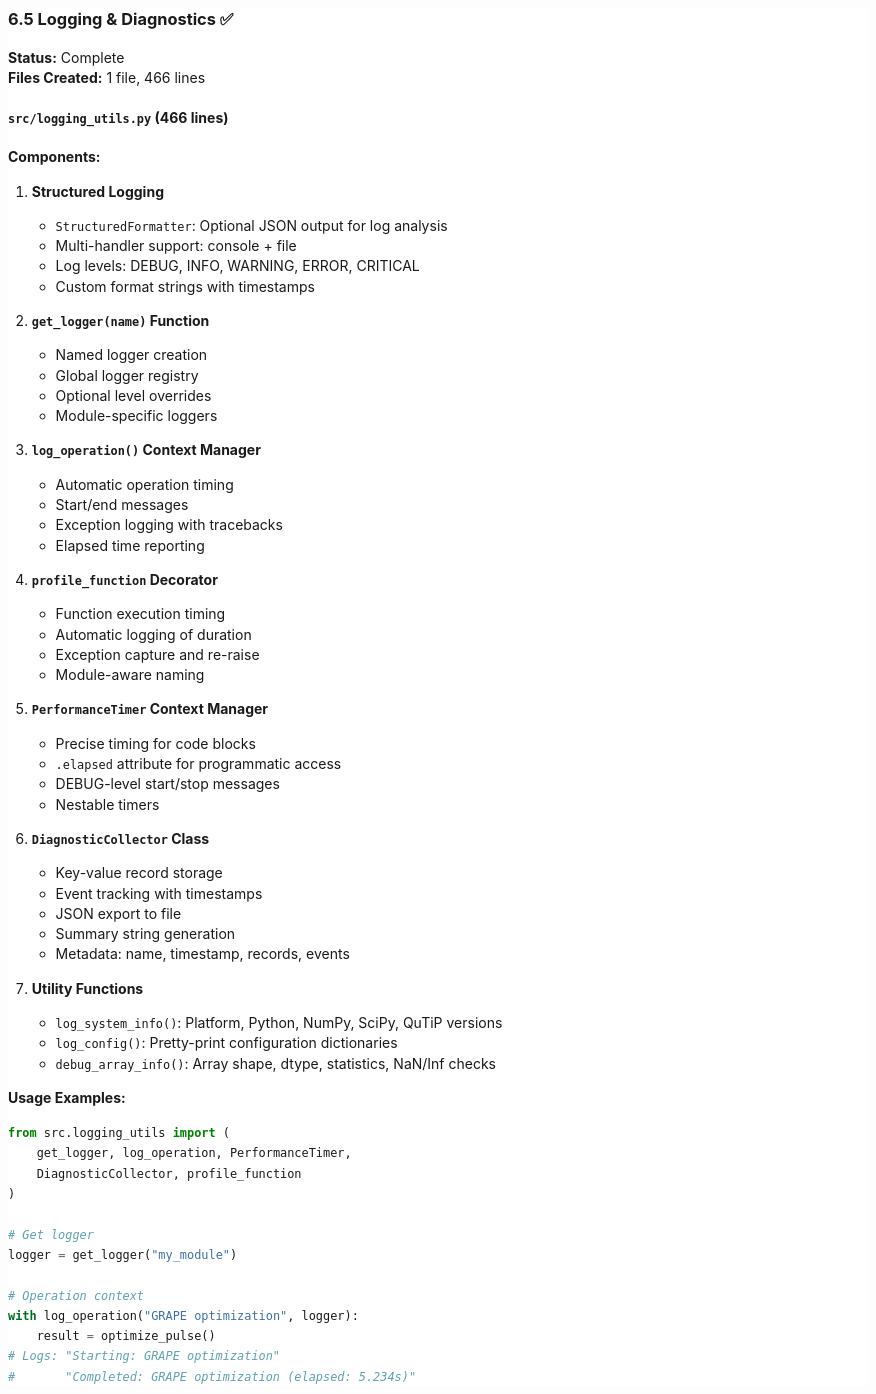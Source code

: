 ### 6.5 Logging & Diagnostics ✅

**Status:** Complete  
**Files Created:** 1 file, 466 lines

#### `src/logging_utils.py` (466 lines)

**Components:**

1. **Structured Logging**
   - `StructuredFormatter`: Optional JSON output for log analysis
   - Multi-handler support: console + file
   - Log levels: DEBUG, INFO, WARNING, ERROR, CRITICAL
   - Custom format strings with timestamps

2. **`get_logger(name)` Function**
   - Named logger creation
   - Global logger registry
   - Optional level overrides
   - Module-specific loggers

3. **`log_operation()` Context Manager**
   - Automatic operation timing
   - Start/end messages
   - Exception logging with tracebacks
   - Elapsed time reporting

4. **`profile_function` Decorator**
   - Function execution timing
   - Automatic logging of duration
   - Exception capture and re-raise
   - Module-aware naming

5. **`PerformanceTimer` Context Manager**
   - Precise timing for code blocks
   - `.elapsed` attribute for programmatic access
   - DEBUG-level start/stop messages
   - Nestable timers

6. **`DiagnosticCollector` Class**
   - Key-value record storage
   - Event tracking with timestamps
   - JSON export to file
   - Summary string generation
   - Metadata: name, timestamp, records, events

7. **Utility Functions**
   - `log_system_info()`: Platform, Python, NumPy, SciPy, QuTiP versions
   - `log_config()`: Pretty-print configuration dictionaries
   - `debug_array_info()`: Array shape, dtype, statistics, NaN/Inf checks

**Usage Examples:**

```python
from src.logging_utils import (
    get_logger, log_operation, PerformanceTimer, 
    DiagnosticCollector, profile_function
)

# Get logger
logger = get_logger("my_module")

# Operation context
with log_operation("GRAPE optimization", logger):
    result = optimize_pulse()
# Logs: "Starting: GRAPE optimization"
#       "Completed: GRAPE optimization (elapsed: 5.234s)"

```